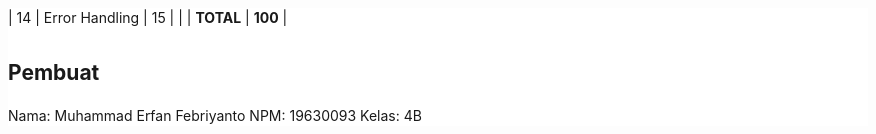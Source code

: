 | 14  | Error Handling |   15    |
|     | **TOTAL**      | **100** |

## Pembuat

Nama: Muhammad Erfan Febriyanto
NPM: 19630093
Kelas: 4B 
